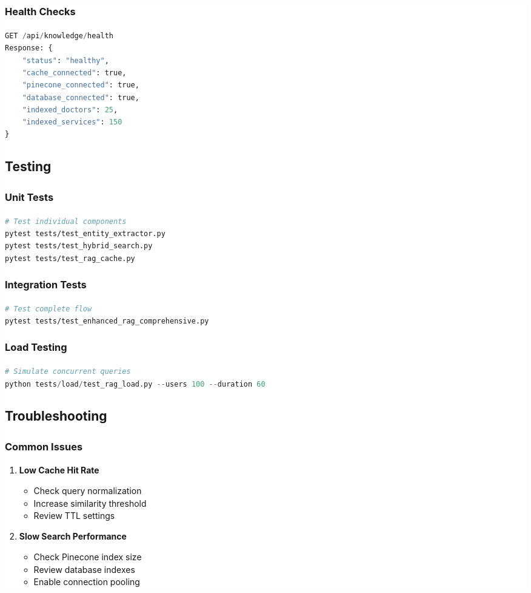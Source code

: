 ### Health Checks

```python
GET /api/knowledge/health
Response: {
    "status": "healthy",
    "cache_connected": true,
    "pinecone_connected": true,
    "database_connected": true,
    "indexed_doctors": 25,
    "indexed_services": 150
}
```

## Testing

### Unit Tests

```bash
# Test individual components
pytest tests/test_entity_extractor.py
pytest tests/test_hybrid_search.py
pytest tests/test_rag_cache.py
```

### Integration Tests

```bash
# Test complete flow
pytest tests/test_enhanced_rag_comprehensive.py
```

### Load Testing

```python
# Simulate concurrent queries
python tests/load/test_rag_load.py --users 100 --duration 60
```

## Troubleshooting

### Common Issues

1. **Low Cache Hit Rate**
   - Check query normalization
   - Increase similarity threshold
   - Review TTL settings

2. **Slow Search Performance**
   - Check Pinecone index size
   - Review database indexes
   - Enable connection pooling
